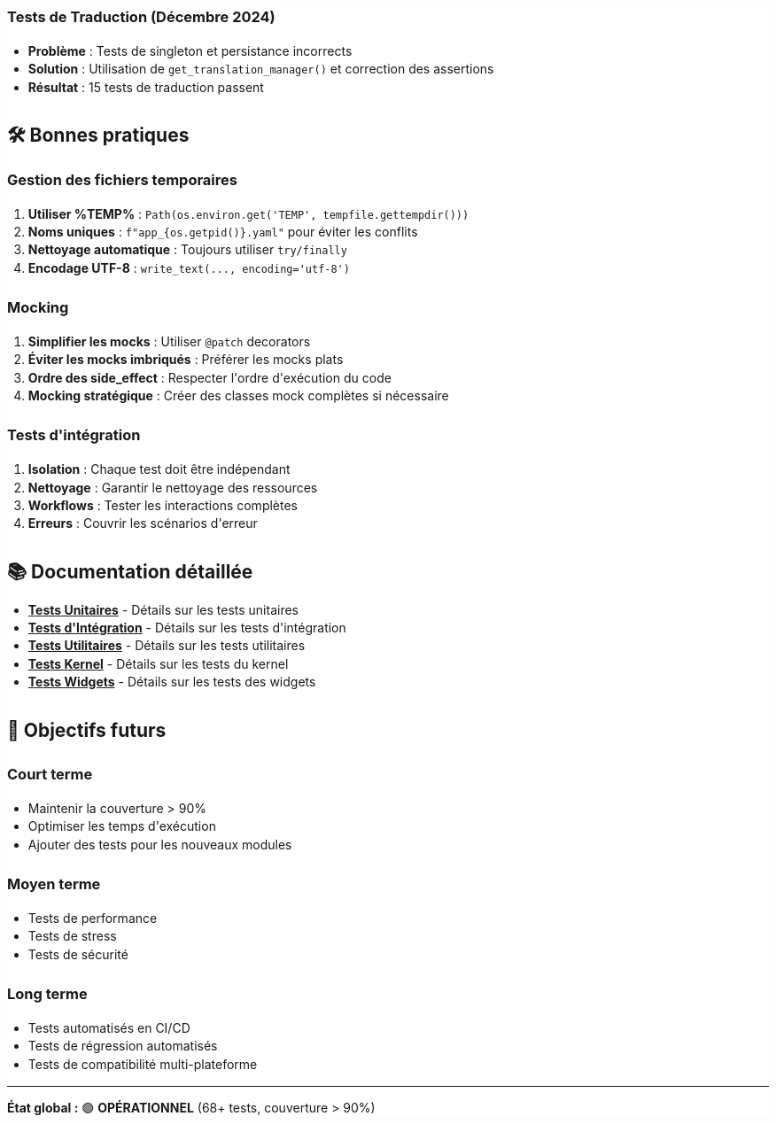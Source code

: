 ### **Tests de Traduction (Décembre 2024)**
- **Problème** : Tests de singleton et persistance incorrects
- **Solution** : Utilisation de `get_translation_manager()` et correction des assertions
- **Résultat** : 15 tests de traduction passent

## 🛠️ Bonnes pratiques

### **Gestion des fichiers temporaires**
1. **Utiliser %TEMP%** : `Path(os.environ.get('TEMP', tempfile.gettempdir()))`
2. **Noms uniques** : `f"app_{os.getpid()}.yaml"` pour éviter les conflits
3. **Nettoyage automatique** : Toujours utiliser `try/finally`
4. **Encodage UTF-8** : `write_text(..., encoding='utf-8')`

### **Mocking**
1. **Simplifier les mocks** : Utiliser `@patch` decorators
2. **Éviter les mocks imbriqués** : Préférer les mocks plats
3. **Ordre des side_effect** : Respecter l'ordre d'exécution du code
4. **Mocking stratégique** : Créer des classes mock complètes si nécessaire

### **Tests d'intégration**
1. **Isolation** : Chaque test doit être indépendant
2. **Nettoyage** : Garantir le nettoyage des ressources
3. **Workflows** : Tester les interactions complètes
4. **Erreurs** : Couvrir les scénarios d'erreur

## 📚 Documentation détaillée

- **[Tests Unitaires](unit_README.md)** - Détails sur les tests unitaires
- **[Tests d'Intégration](integration_README.md)** - Détails sur les tests d'intégration
- **[Tests Utilitaires](utils_README.md)** - Détails sur les tests utilitaires
- **[Tests Kernel](kernel_README.md)** - Détails sur les tests du kernel
- **[Tests Widgets](widgets_README.md)** - Détails sur les tests des widgets

## 🎯 Objectifs futurs

### **Court terme**
- Maintenir la couverture > 90%
- Optimiser les temps d'exécution
- Ajouter des tests pour les nouveaux modules

### **Moyen terme**
- Tests de performance
- Tests de stress
- Tests de sécurité

### **Long terme**
- Tests automatisés en CI/CD
- Tests de régression automatisés
- Tests de compatibilité multi-plateforme

---

**État global :** 🟢 **OPÉRATIONNEL** (68+ tests, couverture > 90%) 